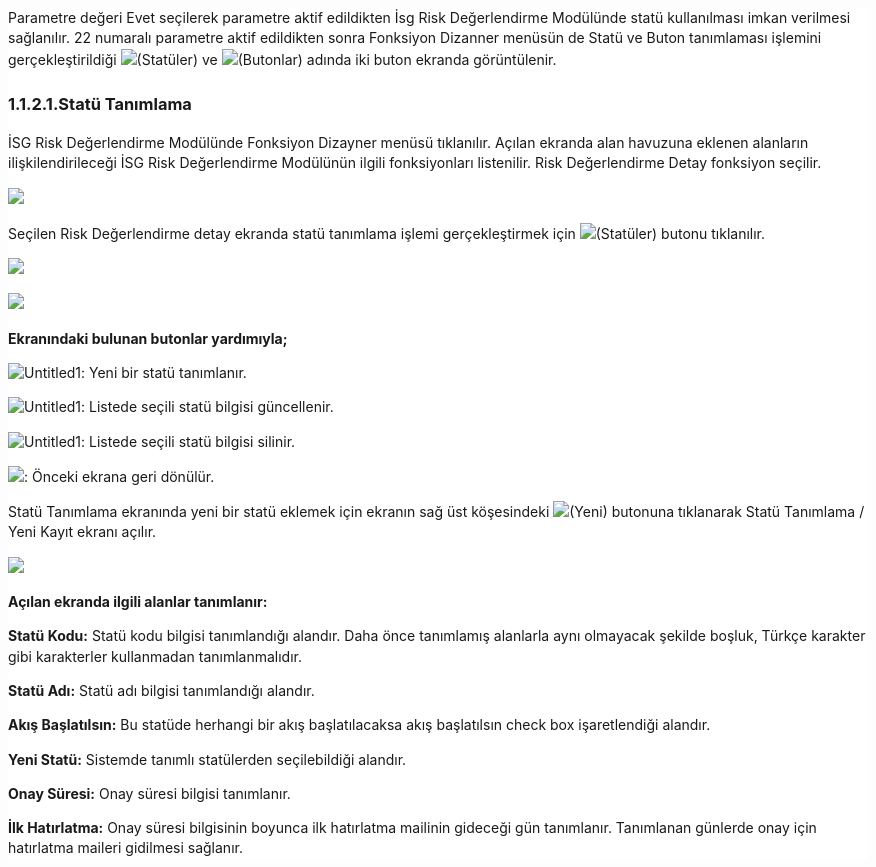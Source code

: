 Parametre değeri Evet seçilerek parametre aktif edildikten İsg Risk Değerlendirme Modülünde statü kullanılması imkan verilmesi sağlanılır. 22 numaralı parametre aktif edildikten sonra Fonksiyon Dizanner menüsün de Statü ve Buton tanımlaması işlemini gerçekleştirildiği ![](https://docsbimser.blob.core.windows.net/imagecontainer/auto-upload49aaf9f0-7de9-4ccc-a32d-002df0dc0e8a)(Statüler) ve ![](https://docsbimser.blob.core.windows.net/imagecontainer/auto-uploaddc25fc4b-e505-4eee-b554-818dd38e7f64)(Butonlar) adında iki buton ekranda görüntülenir.

### **1.1.2.1.Statü Tanımlama**

İSG Risk Değerlendirme Modülünde Fonksiyon Dizayner menüsü tıklanılır. Açılan ekranda alan havuzuna eklenen alanların ilişkilendirileceği İSG Risk Değerlendirme Modülünün ilgili fonksiyonları listenilir. Risk Değerlendirme Detay fonksiyon seçilir.

![](https://docsbimser.blob.core.windows.net/imagecontainer/auto-upload54938ad5-3bdc-4f91-928f-84a74513396a)

Seçilen Risk Değerlendirme detay ekranda statü tanımlama işlemi gerçekleştirmek için ![](https://docsbimser.blob.core.windows.net/imagecontainer/auto-upload3d9b5a80-5a38-45d0-9431-3d6f9abe31c7)(Statüler) butonu tıklanılır.

![](https://docsbimser.blob.core.windows.net/imagecontainer/auto-uploadfca34e30-b88c-4127-9248-ae0565201537)

![](https://docsbimser.blob.core.windows.net/imagecontainer/auto-uploadd5a5ae13-70a2-4263-ad09-0cd761e94c42)

**Ekranındaki bulunan butonlar yardımıyla;**

![Untitled1](https://docsbimser.blob.core.windows.net/imagecontainer/auto-upload48d03ad3-5c61-49cc-9c7c-8c3473e5f508): Yeni bir statü tanımlanır.

![Untitled1](https://docsbimser.blob.core.windows.net/imagecontainer/auto-upload015b5fd1-f08a-4502-a612-4cba662d112e): Listede seçili statü bilgisi güncellenir.

![Untitled1](https://docsbimser.blob.core.windows.net/imagecontainer/auto-uploaddd0afc38-18bc-421c-bf09-d87e5ae4b96d): Listede seçili statü bilgisi silinir.

![](https://docsbimser.blob.core.windows.net/imagecontainer/auto-upload351a8604-3799-4c88-af8a-764b51b56563): Önceki ekrana geri dönülür.

Statü Tanımlama ekranında yeni bir statü eklemek için ekranın sağ üst köşesindeki ![](https://docsbimser.blob.core.windows.net/imagecontainer/auto-upload768ad3ff-d73f-45b8-a137-f61e30a2a7b8)(Yeni) butonuna tıklanarak Statü Tanımlama / Yeni Kayıt ekranı açılır.

![](https://docsbimser.blob.core.windows.net/imagecontainer/auto-uploadda672f89-794f-4688-9133-04042004da80)

**Açılan ekranda ilgili alanlar tanımlanır:**

**Statü Kodu:** Statü kodu bilgisi tanımlandığı alandır. Daha önce tanımlamış alanlarla aynı olmayacak şekilde boşluk, Türkçe karakter gibi karakterler kullanmadan tanımlanmalıdır.

**Statü Adı:** Statü adı bilgisi tanımlandığı alandır.

**Akış Başlatılsın:** Bu statüde herhangi bir akış başlatılacaksa akış başlatılsın check box işaretlendiği alandır.

**Yeni Statü:** Sistemde tanımlı statülerden seçilebildiği alandır.

**Onay Süresi:** Onay süresi bilgisi tanımlanır.

**İlk Hatırlatma:**  Onay süresi bilgisinin boyunca ilk hatırlatma mailinin gideceği gün tanımlanır. Tanımlanan günlerde onay için hatırlatma maileri gidilmesi sağlanır.
